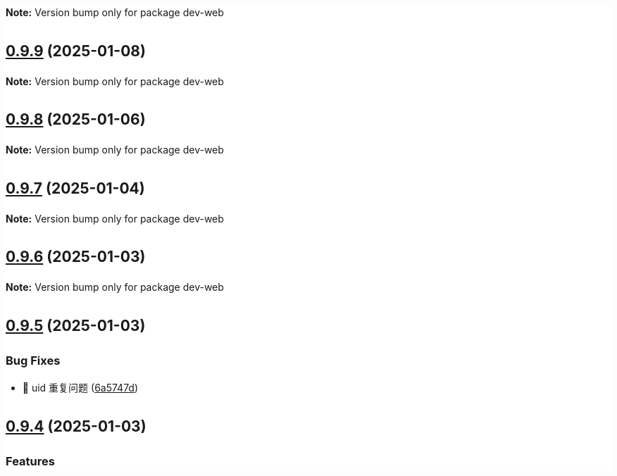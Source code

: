 **Note:** Version bump only for package dev-web





## [0.9.9](https://gitee.com/newgateway/vtj/compare/dev-web@0.9.8...dev-web@0.9.9) (2025-01-08)

**Note:** Version bump only for package dev-web





## [0.9.8](https://gitee.com/newgateway/vtj/compare/dev-web@0.9.7...dev-web@0.9.8) (2025-01-06)

**Note:** Version bump only for package dev-web





## [0.9.7](https://gitee.com/newgateway/vtj/compare/dev-web@0.9.6...dev-web@0.9.7) (2025-01-04)

**Note:** Version bump only for package dev-web





## [0.9.6](https://gitee.com/newgateway/vtj/compare/dev-web@0.9.5...dev-web@0.9.6) (2025-01-03)

**Note:** Version bump only for package dev-web





## [0.9.5](https://gitee.com/newgateway/vtj/compare/dev-web@0.9.4...dev-web@0.9.5) (2025-01-03)


### Bug Fixes

* 🐛 uid 重复问题 ([6a5747d](https://gitee.com/newgateway/vtj/commits/6a5747dd5ba1dfdc49d994b5beb56178a5003682))





## [0.9.4](https://gitee.com/newgateway/vtj/compare/dev-web@0.9.3...dev-web@0.9.4) (2025-01-03)


### Features

